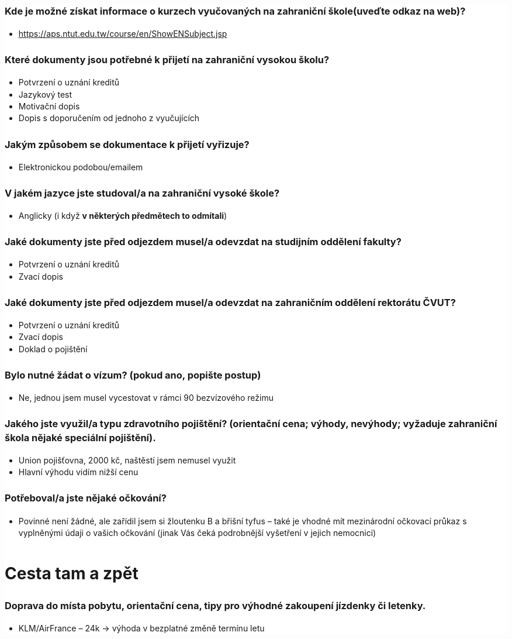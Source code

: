 ### Kde je možné získat informace o kurzech vyučovaných na zahraniční škole(uveďte odkaz na web)?
  *   https://aps.ntut.edu.tw/course/en/ShowENSubject.jsp 

### Které dokumenty jsou potřebné k přijetí na zahraniční vysokou školu?
  *   Potvrzení o uznání kreditů
  *   Jazykový test
  *   Motivační dopis
  *   Dopis s doporučením od jednoho z vyučujících  

### Jakým způsobem se dokumentace k přijetí vyřizuje?
  *   Elektronickou podobou/emailem 

### V jakém jazyce jste studoval/a na zahraniční vysoké škole?
  *   Anglicky (i když **v některých předmětech to odmítali**)

### Jaké dokumenty jste před odjezdem musel/a odevzdat na studijním oddělení fakulty?
  *   Potvrzení o uznání kreditů
  *   Zvací dopis

### Jaké dokumenty jste před odjezdem musel/a odevzdat na zahraničním oddělení rektorátu ČVUT?
  *   Potvrzení o uznání kreditů
  *   Zvací dopis
  *   Doklad o pojištění

### Bylo nutné žádat o vízum? (pokud ano, popište postup)
  *   Ne, jednou jsem musel vycestovat v rámci 90 bezvízového režimu

### Jakého jste využil/a typu zdravotního pojištění? (orientační cena; výhody, nevýhody; vyžaduje zahraniční škola nějaké speciální pojištění).
  *   Union pojišťovna, 2000 kč, naštěstí jsem nemusel využit
  *   Hlavní výhodu vidím nižší cenu

### Potřeboval/a jste nějaké očkování?
  *   Povinné není žádné, ale zařídil jsem si žloutenku B a břišní tyfus – také je vhodné mít mezinárodní očkovací průkaz s vyplněnými údaji o vašich očkování (jinak Vás čeká podrobnější vyšetření v jejich nemocnici)

# Cesta tam a zpět

### Doprava do místa pobytu, orientační cena, tipy pro výhodné zakoupení jízdenky či letenky.
  *   KLM/AirFrance – 24k -> výhoda v bezplatné změně termínu letu  
